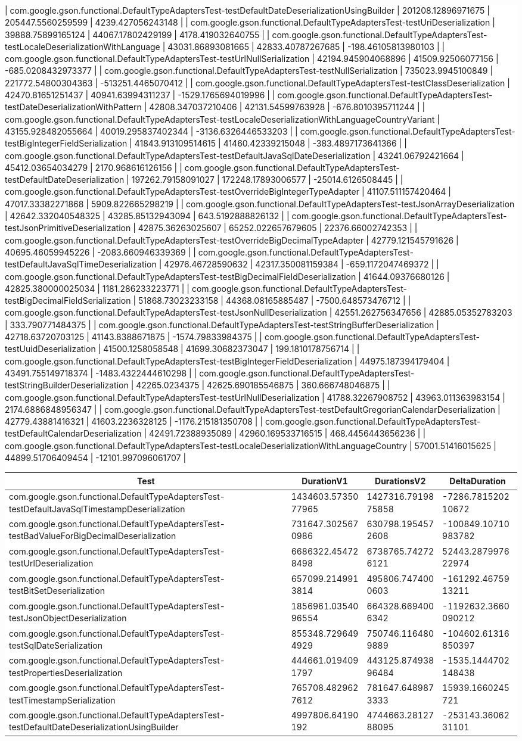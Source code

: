 | com.google.gson.functional.DefaultTypeAdaptersTest-testDefaultDateDeserializationUsingBuilder | 201208.12896971675 | 205447.5560259599 | 4239.427056243148 |
| com.google.gson.functional.DefaultTypeAdaptersTest-testUriDeserialization | 39888.75899165124 | 44067.17802429199 | 4178.419032640755 |
| com.google.gson.functional.DefaultTypeAdaptersTest-testLocaleDeserializationWithLanguage | 43031.86893081665 | 42833.40787267685 | -198.46105813980103 |
| com.google.gson.functional.DefaultTypeAdaptersTest-testUrlNullSerialization | 42194.945904068896 | 41509.92506077156 | -685.0208432973377 |
| com.google.gson.functional.DefaultTypeAdaptersTest-testNullSerialization | 735023.9945100849 | 221772.54800304363 | -513251.4465070412 |
| com.google.gson.functional.DefaultTypeAdaptersTest-testClassDeserialization | 42470.81651251437 | 40941.63994311237 | -1529.1765694019996 |
| com.google.gson.functional.DefaultTypeAdaptersTest-testDateDeserializationWithPattern | 42808.347037210406 | 42131.54599763928 | -676.8010395711244 |
| com.google.gson.functional.DefaultTypeAdaptersTest-testLocaleDeserializationWithLanguageCountryVariant | 43155.928482055664 | 40019.295837402344 | -3136.6326446533203 |
| com.google.gson.functional.DefaultTypeAdaptersTest-testBigIntegerFieldSerialization | 41843.913109514615 | 41460.42339215048 | -383.4897173641366 |
| com.google.gson.functional.DefaultTypeAdaptersTest-testDefaultJavaSqlDateDeserialization | 43241.06792421664 | 45412.03654034279 | 2170.968616126156 |
| com.google.gson.functional.DefaultTypeAdaptersTest-testDefaultDateDeserialization | 197262.79158091027 | 172248.17893006577 | -25014.6126508445 |
| com.google.gson.functional.DefaultTypeAdaptersTest-testOverrideBigIntegerTypeAdapter | 41107.511157420464 | 47017.33382271868 | 5909.822665298219 |
| com.google.gson.functional.DefaultTypeAdaptersTest-testJsonArrayDeserialization | 42642.332040548325 | 43285.85132943094 | 643.5192888826132 |
| com.google.gson.functional.DefaultTypeAdaptersTest-testJsonPrimitiveDeserialization | 42875.36263025607 | 65252.022657679605 | 22376.66002742353 |
| com.google.gson.functional.DefaultTypeAdaptersTest-testOverrideBigDecimalTypeAdapter | 42779.121545791626 | 40695.46059945226 | -2083.660946339369 |
| com.google.gson.functional.DefaultTypeAdaptersTest-testDefaultJavaSqlTimeDeserialization | 42976.46728590632 | 42317.350081159384 | -659.1172047469372 |
| com.google.gson.functional.DefaultTypeAdaptersTest-testBigDecimalFieldDeserialization | 41644.09376680126 | 42825.380000025034 | 1181.286233223771 |
| com.google.gson.functional.DefaultTypeAdaptersTest-testBigDecimalFieldSerialization | 51868.73023233158 | 44368.08165885487 | -7500.648573476712 |
| com.google.gson.functional.DefaultTypeAdaptersTest-testJsonNullDeserialization | 42551.262756347656 | 42885.05352783203 | 333.790771484375 |
| com.google.gson.functional.DefaultTypeAdaptersTest-testStringBufferDeserialization | 42718.63720703125 | 41143.8388671875 | -1574.79833984375 |
| com.google.gson.functional.DefaultTypeAdaptersTest-testUuidDeserialization | 41500.1258058548 | 41699.30682373047 | 199.1810178756714 |
| com.google.gson.functional.DefaultTypeAdaptersTest-testBigIntegerFieldDeserialization | 44975.187394179404 | 43491.755149718374 | -1483.4322444610298 |
| com.google.gson.functional.DefaultTypeAdaptersTest-testStringBuilderDeserialization | 42265.0234375 | 42625.690185546875 | 360.666748046875 |
| com.google.gson.functional.DefaultTypeAdaptersTest-testUrlNullDeserialization | 41788.32267908752 | 43963.011363983154 | 2174.6886848956347 |
| com.google.gson.functional.DefaultTypeAdaptersTest-testDefaultGregorianCalendarDeserialization | 42779.43881416321 | 41603.2236328125 | -1176.215181350708 |
| com.google.gson.functional.DefaultTypeAdaptersTest-testDefaultCalendarDeserialization | 42491.72388935089 | 42960.169533716515 | 468.4456443656236 |
| com.google.gson.functional.DefaultTypeAdaptersTest-testLocaleDeserializationWithLanguageCountry | 57001.51416015625 | 44899.51706409454 | -12101.997096061707 |

| Test | DurationV1 | DurationsV2 | DeltaDuration |
| --- | --- | --- | --- |
| com.google.gson.functional.DefaultTypeAdaptersTest-testDefaultJavaSqlTimestampDeserialization | 1434603.5735077965 | 1427316.7919875858 | -7286.781520210672 |
| com.google.gson.functional.DefaultTypeAdaptersTest-testBadValueForBigDecimalDeserialization | 731647.3025670986 | 630798.1954572608 | -100849.10710983782 |
| com.google.gson.functional.DefaultTypeAdaptersTest-testUrlDeserialization | 6686322.454728498 | 6738765.742726121 | 52443.287997622974 |
| com.google.gson.functional.DefaultTypeAdaptersTest-testBitSetDeserialization | 657099.2149913814 | 495806.7474000603 | -161292.4675913211 |
| com.google.gson.functional.DefaultTypeAdaptersTest-testJsonObjectDeserialization | 1856961.0354096554 | 664328.6694006342 | -1192632.3660090212 |
| com.google.gson.functional.DefaultTypeAdaptersTest-testSqlDateSerialization | 855348.7296494929 | 750746.1164809889 | -104602.61316850397 |
| com.google.gson.functional.DefaultTypeAdaptersTest-testPropertiesDeserialization | 444661.0194091797 | 443125.87493896484 | -1535.1444702148438 |
| com.google.gson.functional.DefaultTypeAdaptersTest-testTimestampSerialization | 765708.4829627612 | 781647.6489873333 | 15939.1660245721 |
| com.google.gson.functional.DefaultTypeAdaptersTest-testDefaultDateDeserializationUsingBuilder | 4997806.64190192 | 4744663.2812788095 | -253143.3606231101 |